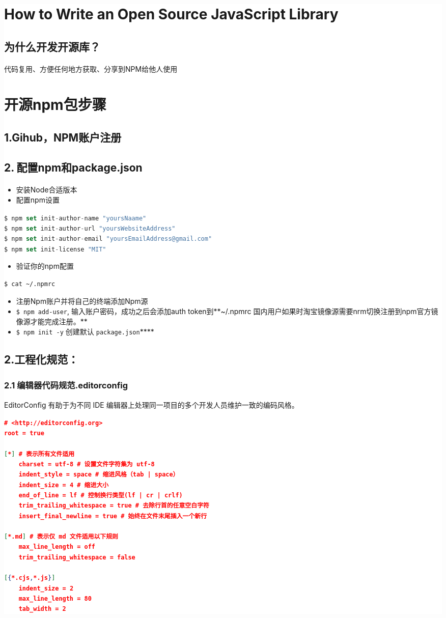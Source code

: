 # How to Write an Open Source JavaScript Library

## 为什么开发开源库？

代码复用、方便任何地方获取、分享到NPM给他人使用

# 开源npm包步骤

## 1.Gihub，NPM账户注册

## 2. 配置npm和package.json

-   安装Node合适版本
-   配置npm设置

```jsx
$ npm set init-author-name "yoursNaame"
$ npm set init-author-url "yoursWebsiteAddress"
$ npm set init-author-email "yoursEmailAddress@gmail.com"
$ npm set init-license "MIT"
```

-   验证你的npm配置

```bash
$ cat ~/.npmrc
```

-   注册Npm账户并将自己的终端添加Npm源
-   `$ npm add-user`, 输入账户密码，成功之后会添加auth token到**~/.npmrc 国内用户如果时淘宝镜像源需要nrm切换注册到npm官方镜像源才能完成注册。**
-   `$ npm init -y` 创建默认 `package.json`****

## 2.工程化规范：

### 2.1 编辑器代码规范.editorconfig

EditorConfig 有助于为不同 IDE 编辑器上处理同一项目的多个开发人员维护一致的编码风格。

```json
# <http://editorconfig.org>
root = true

[*] # 表示所有文件适用
    charset = utf-8 # 设置文件字符集为 utf-8
    indent_style = space # 缩进风格（tab | space）
    indent_size = 4 # 缩进大小
    end_of_line = lf # 控制换行类型(lf | cr | crlf)
    trim_trailing_whitespace = true # 去除行首的任意空白字符
    insert_final_newline = true # 始终在文件末尾插入一个新行

[*.md] # 表示仅 md 文件适用以下规则
    max_line_length = off
    trim_trailing_whitespace = false

[{*.cjs,*.js}]
	indent_size = 2
	max_line_length = 80
	tab_width = 2
```
